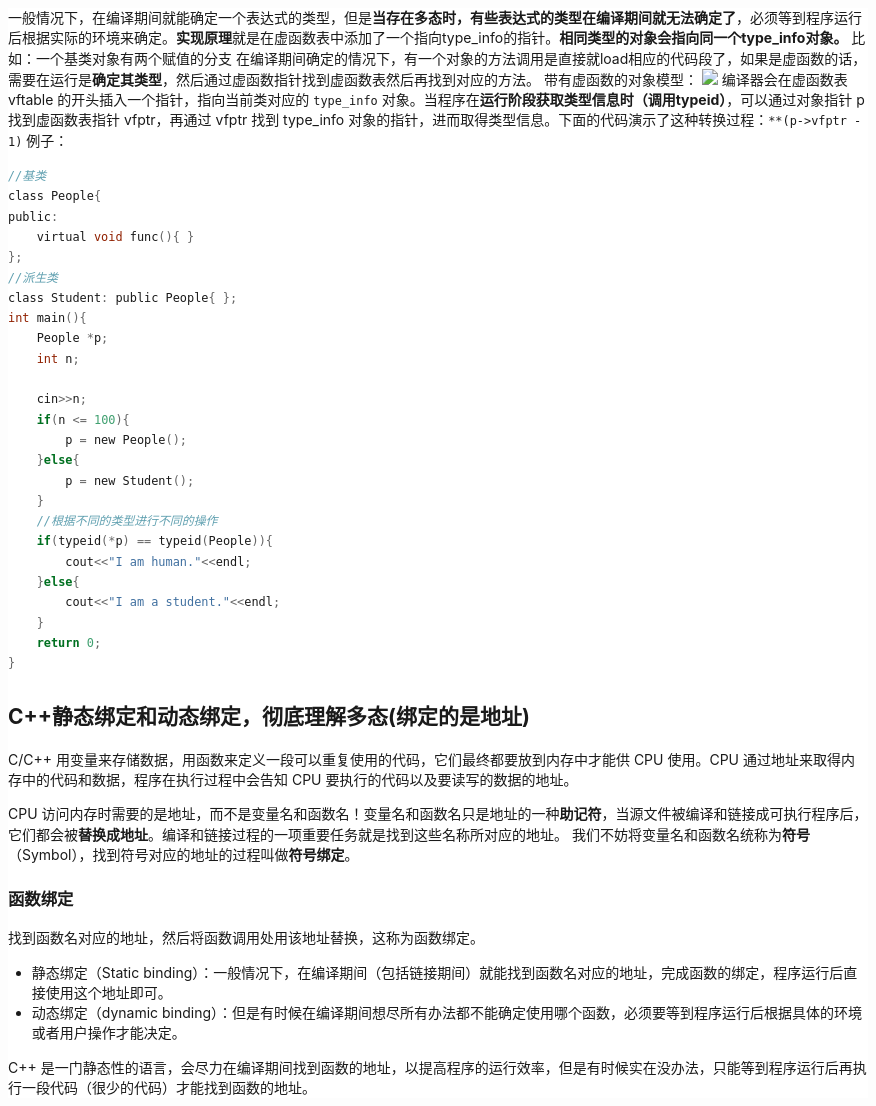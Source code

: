 一般情况下，在编译期间就能确定一个表达式的类型，但是**当存在多态时，有些表达式的类型在编译期间就无法确定了**，必须等到程序运行后根据实际的环境来确定。**实现原理**就是在虚函数表中添加了一个指向type_info的指针。**相同类型的对象会指向同一个type_info对象。**
比如：一个基类对象有两个赋值的分支
在编译期间确定的情况下，有一个对象的方法调用是直接就load相应的代码段了，如果是虚函数的话，需要在运行是**确定其类型**，然后通过虚函数指针找到虚函数表然后再找到对应的方法。
带有虚函数的对象模型：
![](https://sxm-upload.oss-cn-beijing.aliyuncs.com/imgs/e1db42a8-f727-43e5-8bba-ca507aa05efb.png)
编译器会在虚函数表 vftable 的开头插入一个指针，指向当前类对应的 `type_info` 对象。当程序在**运行阶段获取类型信息时（调用typeid）**，可以通过对象指针 p 找到虚函数表指针 vfptr，再通过 vfptr 找到 type_info 对象的指针，进而取得类型信息。下面的代码演示了这种转换过程：`**(p->vfptr - 1)`
例子：
```c
//基类
class People{
public:
    virtual void func(){ }
};
//派生类
class Student: public People{ };
int main(){
    People *p;
    int n;
  
    cin>>n;
    if(n <= 100){
        p = new People();
    }else{
        p = new Student();
    }
    //根据不同的类型进行不同的操作
    if(typeid(*p) == typeid(People)){
        cout<<"I am human."<<endl;
    }else{
        cout<<"I am a student."<<endl;
    }
    return 0;
}
```

## C++静态绑定和动态绑定，彻底理解多态(绑定的是地址)
C/C++ 用变量来存储数据，用函数来定义一段可以重复使用的代码，它们最终都要放到内存中才能供 CPU 使用。CPU 通过地址来取得内存中的代码和数据，程序在执行过程中会告知 CPU 要执行的代码以及要读写的数据的地址。

CPU 访问内存时需要的是地址，而不是变量名和函数名！变量名和函数名只是地址的一种**助记符**，当源文件被编译和链接成可执行程序后，它们都会被**替换成地址**。编译和链接过程的一项重要任务就是找到这些名称所对应的地址。
我们不妨将变量名和函数名统称为**符号**（Symbol），找到符号对应的地址的过程叫做**符号绑定**。

### 函数绑定
找到函数名对应的地址，然后将函数调用处用该地址替换，这称为函数绑定。
* 静态绑定（Static binding）：一般情况下，在编译期间（包括链接期间）就能找到函数名对应的地址，完成函数的绑定，程序运行后直接使用这个地址即可。
* 动态绑定（dynamic binding）：但是有时候在编译期间想尽所有办法都不能确定使用哪个函数，必须要等到程序运行后根据具体的环境或者用户操作才能决定。

C++ 是一门静态性的语言，会尽力在编译期间找到函数的地址，以提高程序的运行效率，但是有时候实在没办法，只能等到程序运行后再执行一段代码（很少的代码）才能找到函数的地址。
